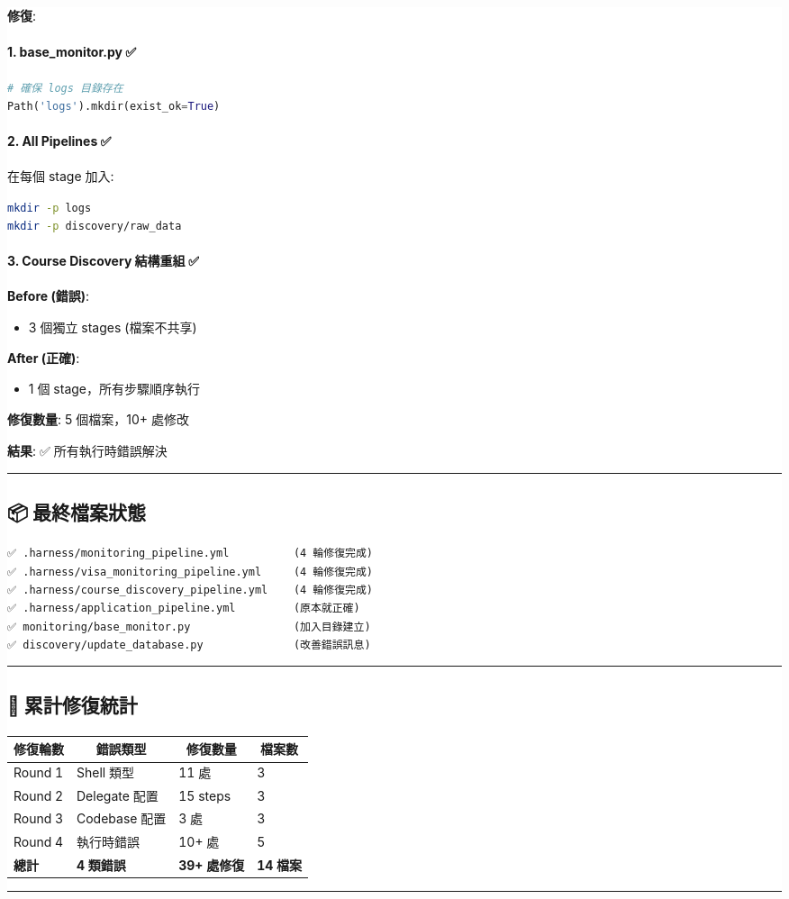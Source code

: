 **修復**:

#### 1. base_monitor.py ✅
```python
# 確保 logs 目錄存在
Path('logs').mkdir(exist_ok=True)
```

#### 2. All Pipelines ✅
在每個 stage 加入:
```bash
mkdir -p logs
mkdir -p discovery/raw_data
```

#### 3. Course Discovery 結構重組 ✅
**Before (錯誤)**:
- 3 個獨立 stages (檔案不共享)

**After (正確)**:
- 1 個 stage，所有步驟順序執行

**修復數量**: 5 個檔案，10+ 處修改

**結果**: ✅ 所有執行時錯誤解決

---

## 📦 最終檔案狀態

```
✅ .harness/monitoring_pipeline.yml          (4 輪修復完成)
✅ .harness/visa_monitoring_pipeline.yml     (4 輪修復完成)
✅ .harness/course_discovery_pipeline.yml    (4 輪修復完成)
✅ .harness/application_pipeline.yml         (原本就正確)
✅ monitoring/base_monitor.py                (加入目錄建立)
✅ discovery/update_database.py              (改善錯誤訊息)
```

---

## 🎯 累計修復統計

| 修復輪數 | 錯誤類型 | 修復數量 | 檔案數 |
|---------|---------|---------|-------|
| Round 1 | Shell 類型 | 11 處 | 3 |
| Round 2 | Delegate 配置 | 15 steps | 3 |
| Round 3 | Codebase 配置 | 3 處 | 3 |
| Round 4 | 執行時錯誤 | 10+ 處 | 5 |
| **總計** | **4 類錯誤** | **39+ 處修復** | **14 檔案** |

---